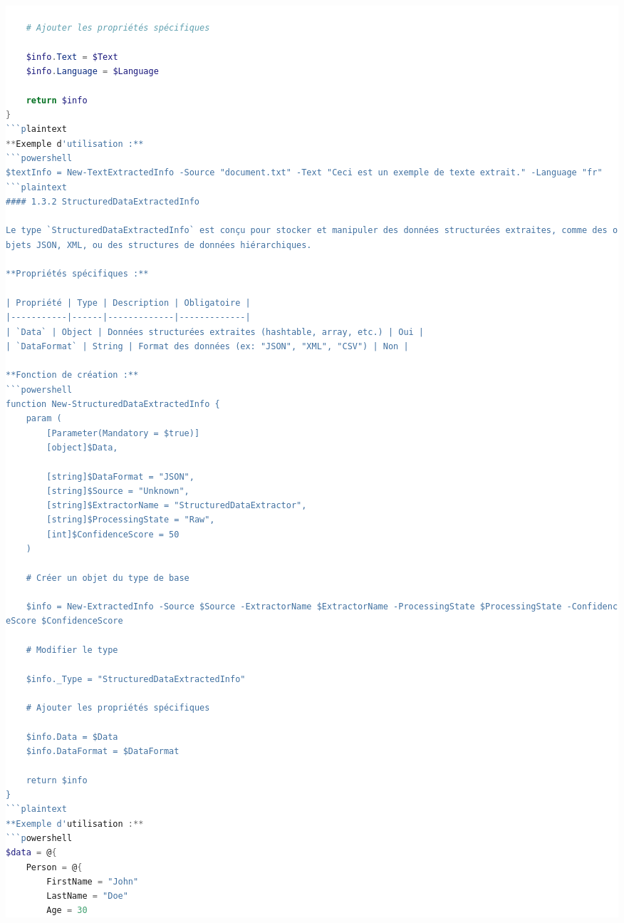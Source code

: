 ```powershell

    # Ajouter les propriétés spécifiques

    $info.Text = $Text
    $info.Language = $Language

    return $info
}
```plaintext
**Exemple d'utilisation :**
```powershell
$textInfo = New-TextExtractedInfo -Source "document.txt" -Text "Ceci est un exemple de texte extrait." -Language "fr"
```plaintext
#### 1.3.2 StructuredDataExtractedInfo

Le type `StructuredDataExtractedInfo` est conçu pour stocker et manipuler des données structurées extraites, comme des objets JSON, XML, ou des structures de données hiérarchiques.

**Propriétés spécifiques :**

| Propriété | Type | Description | Obligatoire |
|-----------|------|-------------|-------------|
| `Data` | Object | Données structurées extraites (hashtable, array, etc.) | Oui |
| `DataFormat` | String | Format des données (ex: "JSON", "XML", "CSV") | Non |

**Fonction de création :**
```powershell
function New-StructuredDataExtractedInfo {
    param (
        [Parameter(Mandatory = $true)]
        [object]$Data,

        [string]$DataFormat = "JSON",
        [string]$Source = "Unknown",
        [string]$ExtractorName = "StructuredDataExtractor",
        [string]$ProcessingState = "Raw",
        [int]$ConfidenceScore = 50
    )

    # Créer un objet du type de base

    $info = New-ExtractedInfo -Source $Source -ExtractorName $ExtractorName -ProcessingState $ProcessingState -ConfidenceScore $ConfidenceScore

    # Modifier le type

    $info._Type = "StructuredDataExtractedInfo"

    # Ajouter les propriétés spécifiques

    $info.Data = $Data
    $info.DataFormat = $DataFormat

    return $info
}
```plaintext
**Exemple d'utilisation :**
```powershell
$data = @{
    Person = @{
        FirstName = "John"
        LastName = "Doe"
        Age = 30
```